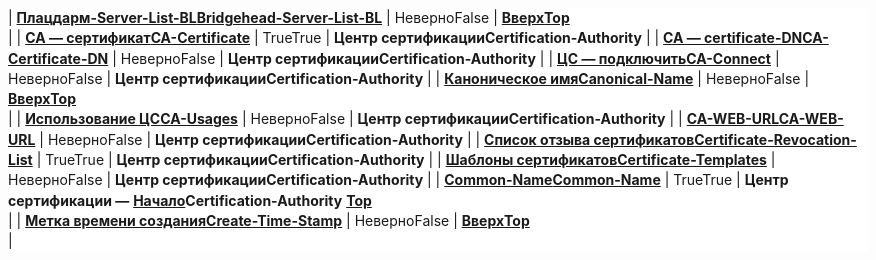 | [<span data-ttu-id="101b5-504">**Плацдарм-Server-List-BL**</span><span class="sxs-lookup"><span data-stu-id="101b5-504">**Bridgehead-Server-List-BL**</span></span>](a-bridgeheadserverlistbl.md)               | <span data-ttu-id="101b5-505">Неверно</span><span class="sxs-lookup"><span data-stu-id="101b5-505">False</span></span>     | [<span data-ttu-id="101b5-506">**Вверх**</span><span class="sxs-lookup"><span data-stu-id="101b5-506">**Top**</span></span>](c-top.md)<br/>                             |
| [<span data-ttu-id="101b5-507">**CA — сертификат**</span><span class="sxs-lookup"><span data-stu-id="101b5-507">**CA-Certificate**</span></span>](a-cacertificate.md)                                   | <span data-ttu-id="101b5-508">True</span><span class="sxs-lookup"><span data-stu-id="101b5-508">True</span></span>      | <span data-ttu-id="101b5-509">**Центр сертификации**</span><span class="sxs-lookup"><span data-stu-id="101b5-509">**Certification-Authority**</span></span>                                 |
| [<span data-ttu-id="101b5-510">**CA — certificate-DN**</span><span class="sxs-lookup"><span data-stu-id="101b5-510">**CA-Certificate-DN**</span></span>](a-cacertificatedn.md)                              | <span data-ttu-id="101b5-511">Неверно</span><span class="sxs-lookup"><span data-stu-id="101b5-511">False</span></span>     | <span data-ttu-id="101b5-512">**Центр сертификации**</span><span class="sxs-lookup"><span data-stu-id="101b5-512">**Certification-Authority**</span></span>                                 |
| [<span data-ttu-id="101b5-513">**ЦС — подключить**</span><span class="sxs-lookup"><span data-stu-id="101b5-513">**CA-Connect**</span></span>](a-caconnect.md)                                           | <span data-ttu-id="101b5-514">Неверно</span><span class="sxs-lookup"><span data-stu-id="101b5-514">False</span></span>     | <span data-ttu-id="101b5-515">**Центр сертификации**</span><span class="sxs-lookup"><span data-stu-id="101b5-515">**Certification-Authority**</span></span>                                 |
| [<span data-ttu-id="101b5-516">**Каноническое имя**</span><span class="sxs-lookup"><span data-stu-id="101b5-516">**Canonical-Name**</span></span>](a-canonicalname.md)                                   | <span data-ttu-id="101b5-517">Неверно</span><span class="sxs-lookup"><span data-stu-id="101b5-517">False</span></span>     | [<span data-ttu-id="101b5-518">**Вверх**</span><span class="sxs-lookup"><span data-stu-id="101b5-518">**Top**</span></span>](c-top.md)<br/>                             |
| [<span data-ttu-id="101b5-519">**Использование ЦС**</span><span class="sxs-lookup"><span data-stu-id="101b5-519">**CA-Usages**</span></span>](a-causages.md)                                             | <span data-ttu-id="101b5-520">Неверно</span><span class="sxs-lookup"><span data-stu-id="101b5-520">False</span></span>     | <span data-ttu-id="101b5-521">**Центр сертификации**</span><span class="sxs-lookup"><span data-stu-id="101b5-521">**Certification-Authority**</span></span>                                 |
| [<span data-ttu-id="101b5-522">**CA-WEB-URL**</span><span class="sxs-lookup"><span data-stu-id="101b5-522">**CA-WEB-URL**</span></span>](a-caweburl.md)                                            | <span data-ttu-id="101b5-523">Неверно</span><span class="sxs-lookup"><span data-stu-id="101b5-523">False</span></span>     | <span data-ttu-id="101b5-524">**Центр сертификации**</span><span class="sxs-lookup"><span data-stu-id="101b5-524">**Certification-Authority**</span></span>                                 |
| [<span data-ttu-id="101b5-525">**Список отзыва сертификатов**</span><span class="sxs-lookup"><span data-stu-id="101b5-525">**Certificate-Revocation-List**</span></span>](a-certificaterevocationlist.md)          | <span data-ttu-id="101b5-526">True</span><span class="sxs-lookup"><span data-stu-id="101b5-526">True</span></span>      | <span data-ttu-id="101b5-527">**Центр сертификации**</span><span class="sxs-lookup"><span data-stu-id="101b5-527">**Certification-Authority**</span></span>                                 |
| [<span data-ttu-id="101b5-528">**Шаблоны сертификатов**</span><span class="sxs-lookup"><span data-stu-id="101b5-528">**Certificate-Templates**</span></span>](a-certificatetemplates.md)                     | <span data-ttu-id="101b5-529">Неверно</span><span class="sxs-lookup"><span data-stu-id="101b5-529">False</span></span>     | <span data-ttu-id="101b5-530">**Центр сертификации**</span><span class="sxs-lookup"><span data-stu-id="101b5-530">**Certification-Authority**</span></span>                                 |
| [<span data-ttu-id="101b5-531">**Common-Name**</span><span class="sxs-lookup"><span data-stu-id="101b5-531">**Common-Name**</span></span>](a-cn.md)                                                 | <span data-ttu-id="101b5-532">True</span><span class="sxs-lookup"><span data-stu-id="101b5-532">True</span></span>      | <span data-ttu-id="101b5-533">**Центр сертификации —** [ **Начало**](c-top.md)</span><span class="sxs-lookup"><span data-stu-id="101b5-533">**Certification-Authority** [**Top**](c-top.md)</span></span><br/> |
| [<span data-ttu-id="101b5-534">**Метка времени создания**</span><span class="sxs-lookup"><span data-stu-id="101b5-534">**Create-Time-Stamp**</span></span>](a-createtimestamp.md)                              | <span data-ttu-id="101b5-535">Неверно</span><span class="sxs-lookup"><span data-stu-id="101b5-535">False</span></span>     | [<span data-ttu-id="101b5-536">**Вверх**</span><span class="sxs-lookup"><span data-stu-id="101b5-536">**Top**</span></span>](c-top.md)<br/>                             |